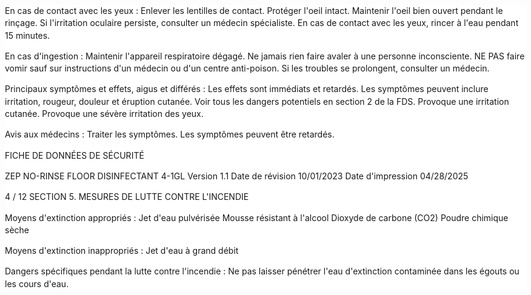 En cas de contact avec les 
yeux 
: Enlever les lentilles de contact. 
Protéger l'oeil intact. 
Maintenir l'oeil bien ouvert pendant le rinçage. 
Si l'irritation oculaire persiste, consulter un médecin 
spécialiste. 
En cas de contact avec les yeux, rincer à l'eau pendant 15 
minutes. 
 
En cas d'ingestion 
: Maintenir l'appareil respiratoire dégagé. 
Ne jamais rien faire avaler à une personne inconsciente. 
NE PAS faire vomir sauf sur instructions d'un médecin ou d'un 
centre anti-poison. 
Si les troubles se prolongent, consulter un médecin. 
 
Principaux symptômes et 
effets, aigus et différés 
: Les effets sont immédiats et retardés. 
Les symptômes peuvent inclure irritation, rougeur, douleur et 
éruption cutanée. 
Voir tous les dangers potentiels en section 2 de la FDS. 
Provoque une irritation cutanée. 
Provoque une sévère irritation des yeux. 
 
Avis aux médecins 
: Traiter les symptômes.  Les symptômes peuvent être 
retardés. 
 
 
 
FICHE DE DONNÉES DE SÉCURITÉ 
 
ZEP NO-RINSE FLOOR DISINFECTANT 4-1GL 
Version 1.1 
Date de révision 10/01/2023 
Date d'impression 04/28/2025  
 
 
4 / 12 
SECTION 5. MESURES DE LUTTE CONTRE L'INCENDIE 
 
Moyens d'extinction 
appropriés 
: Jet d'eau pulvérisée 
Mousse résistant à l'alcool 
Dioxyde de carbone (CO2) 
Poudre chimique sèche 
 
Moyens d'extinction 
inappropriés 
: Jet d'eau à grand débit 
 
 
Dangers spécifiques pendant 
la lutte contre l'incendie 
: Ne pas laisser pénétrer l'eau d'extinction contaminée dans les 
égouts ou les cours d'eau. 
 